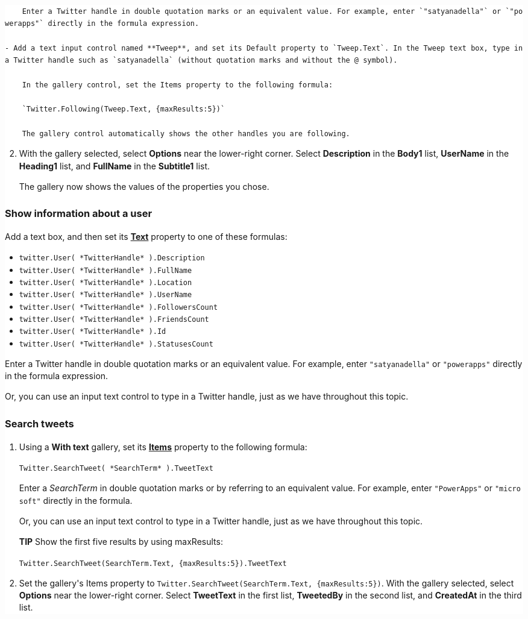 		Enter a Twitter handle in double quotation marks or an equivalent value. For example, enter `"satyanadella"` or `"powerapps"` directly in the formula expression. 

	- Add a text input control named **Tweep**, and set its Default property to `Tweep.Text`. In the Tweep text box, type in a Twitter handle such as `satyanadella` (without quotation marks and without the @ symbol).
	
		In the gallery control, set the Items property to the following formula:  

		`Twitter.Following(Tweep.Text, {maxResults:5})`

		The gallery control automatically shows the other handles you are following.

2. With the gallery selected, select **Options** near the lower-right corner. Select **Description** in the **Body1** list, **UserName** in the **Heading1** list, and **FullName** in the **Subtitle1** list.

	The gallery now shows the values of the properties you chose. 

### Show information about a user
Add a text box, and then set its **[Text](./controls/properties-core.md)** property to one of these formulas:  

- `twitter.User( *TwitterHandle* ).Description`
- `twitter.User( *TwitterHandle* ).FullName`
- `twitter.User( *TwitterHandle* ).Location`
- `twitter.User( *TwitterHandle* ).UserName`
- `twitter.User( *TwitterHandle* ).FollowersCount`
- `twitter.User( *TwitterHandle* ).FriendsCount`
- `twitter.User( *TwitterHandle* ).Id`
- `twitter.User( *TwitterHandle* ).StatusesCount`

Enter a Twitter handle in double quotation marks or an equivalent value. For example, enter `"satyanadella"` or `"powerapps"` directly in the formula expression. 

Or, you can use an input text control to type in a Twitter handle, just as we have throughout this topic.

### Search tweets
1. Using a **With text** gallery, set its **[Items](./controls/properties-core.md)** property to the following formula:  

	`Twitter.SearchTweet( *SearchTerm* ).TweetText`

	Enter a *SearchTerm* in double quotation marks or by referring to an equivalent value. For example, enter `"PowerApps"` or `"microsoft"` directly in the formula.

	Or, you can use an input text control to type in a Twitter handle, just as we have throughout this topic.

	**TIP** Show the first five results by using maxResults:  

	`Twitter.SearchTweet(SearchTerm.Text, {maxResults:5}).TweetText`

2. Set the gallery's Items property to `Twitter.SearchTweet(SearchTerm.Text, {maxResults:5})`. With the gallery selected, select **Options** near the lower-right corner. Select **TweetText** in the first list, **TweetedBy** in the second list, and **CreatedAt** in the third list.
